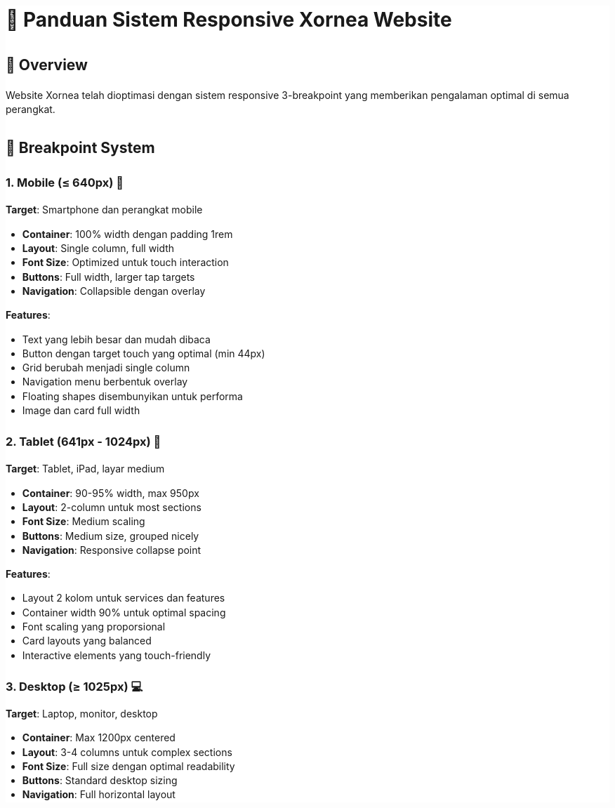 # 📱 Panduan Sistem Responsive Xornea Website

## 🎯 Overview

Website Xornea telah dioptimasi dengan sistem responsive 3-breakpoint yang memberikan pengalaman optimal di semua perangkat.

## 📐 Breakpoint System

### 1. Mobile (≤ 640px) 📱

**Target**: Smartphone dan perangkat mobile

-   **Container**: 100% width dengan padding 1rem
-   **Layout**: Single column, full width
-   **Font Size**: Optimized untuk touch interaction
-   **Buttons**: Full width, larger tap targets
-   **Navigation**: Collapsible dengan overlay

**Features**:

-   Text yang lebih besar dan mudah dibaca
-   Button dengan target touch yang optimal (min 44px)
-   Grid berubah menjadi single column
-   Navigation menu berbentuk overlay
-   Floating shapes disembunyikan untuk performa
-   Image dan card full width

### 2. Tablet (641px - 1024px) 📲

**Target**: Tablet, iPad, layar medium

-   **Container**: 90-95% width, max 950px
-   **Layout**: 2-column untuk most sections
-   **Font Size**: Medium scaling
-   **Buttons**: Medium size, grouped nicely
-   **Navigation**: Responsive collapse point

**Features**:

-   Layout 2 kolom untuk services dan features
-   Container width 90% untuk optimal spacing
-   Font scaling yang proporsional
-   Card layouts yang balanced
-   Interactive elements yang touch-friendly

### 3. Desktop (≥ 1025px) 💻

**Target**: Laptop, monitor, desktop

-   **Container**: Max 1200px centered
-   **Layout**: 3-4 columns untuk complex sections
-   **Font Size**: Full size dengan optimal readability
-   **Buttons**: Standard desktop sizing
-   **Navigation**: Full horizontal layout
